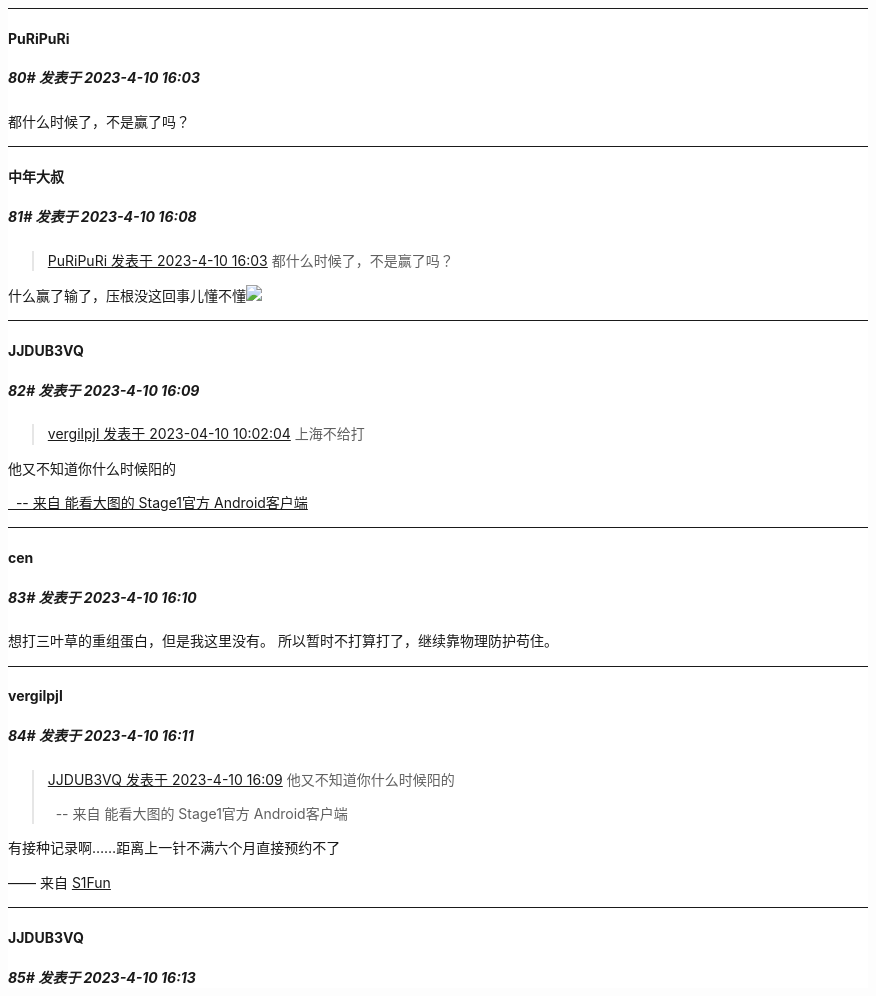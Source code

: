 *****

####  PuRiPuRi  
##### 80#       发表于 2023-4-10 16:03

都什么时候了，不是赢了吗？

*****

####  中年大叔  
##### 81#       发表于 2023-4-10 16:08

<blockquote><a href="httphttps://bbs.saraba1st.com/2b/forum.php?mod=redirect&amp;goto=findpost&amp;pid=60402005&amp;ptid=2128135" target="_blank">PuRiPuRi 发表于 2023-4-10 16:03</a>
都什么时候了，不是赢了吗？</blockquote>
什么赢了输了，压根没这回事儿懂不懂<img src="https://static.saraba1st.com/image/smiley/face2017/065.png" referrerpolicy="no-referrer">

*****

####  JJDUB3VQ  
##### 82#       发表于 2023-4-10 16:09

<blockquote><a href="httphttps://bbs.saraba1st.com/2b/forum.php?mod=redirect&amp;goto=findpost&amp;pid=60396104&amp;ptid=2128135" target="_blank">vergilpjl 发表于 2023-04-10 10:02:04</a>
上海不给打</blockquote>他又不知道你什么时候阳的

[  -- 来自 能看大图的 Stage1官方 Android客户端](https://www.coolapk.com/apk/140634)

*****

####  cen  
##### 83#       发表于 2023-4-10 16:10

想打三叶草的重组蛋白，但是我这里没有。
所以暂时不打算打了，继续靠物理防护苟住。

*****

####  vergilpjl  
##### 84#       发表于 2023-4-10 16:11

<blockquote><a href="httphttps://bbs.saraba1st.com/2b/forum.php?mod=redirect&amp;goto=findpost&amp;pid=60402127&amp;ptid=2128135" target="_blank">JJDUB3VQ 发表于 2023-4-10 16:09</a>
他又不知道你什么时候阳的

  -- 来自 能看大图的 Stage1官方 Android客户端</blockquote>
有接种记录啊……距离上一针不满六个月直接预约不了

—— 来自 [S1Fun](https://s1fun.koalcat.com)


*****

####  JJDUB3VQ  
##### 85#       发表于 2023-4-10 16:13
